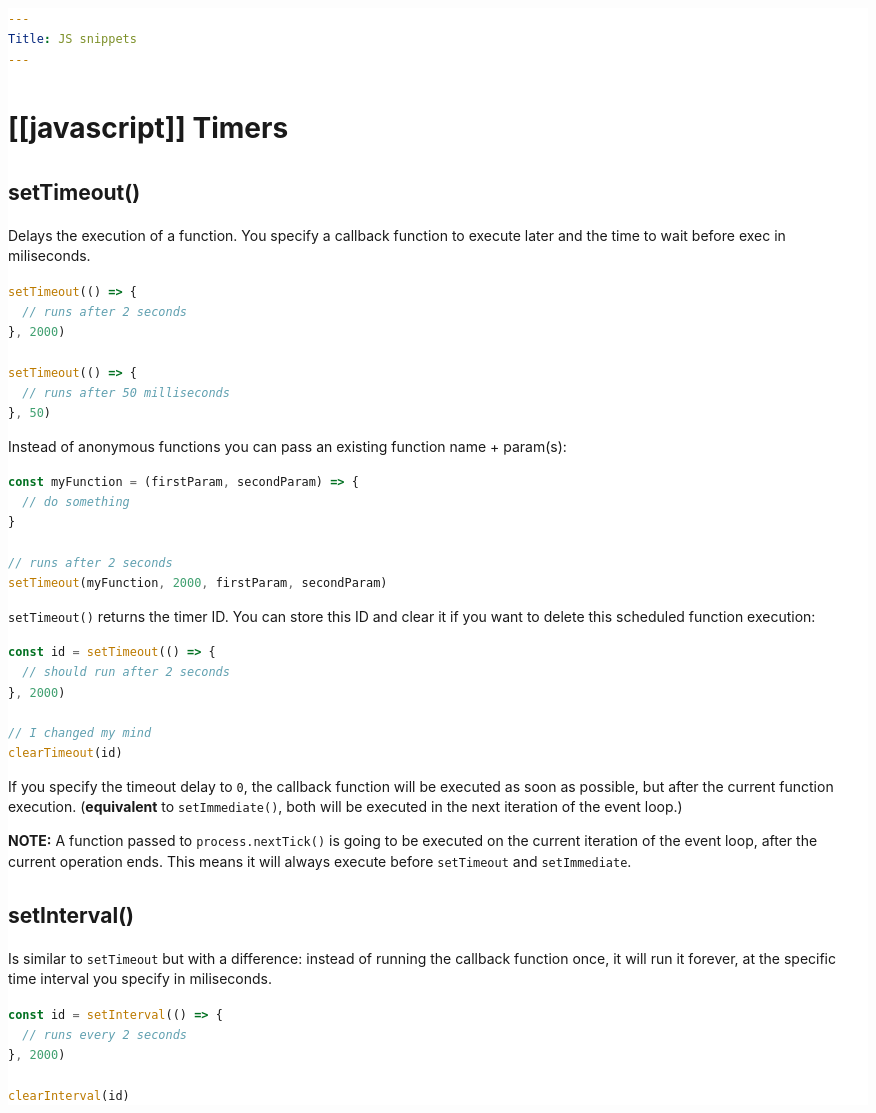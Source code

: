 ```yaml
---
Title: JS snippets
---
```


# [[javascript]] Timers
## setTimeout()

Delays the execution of a function. You specify a callback function to execute later and the time to wait before exec in miliseconds.
```js
setTimeout(() => {
  // runs after 2 seconds
}, 2000)

setTimeout(() => {
  // runs after 50 milliseconds
}, 50)
```

Instead of anonymous functions you can pass an existing function name + param(s):
```js
const myFunction = (firstParam, secondParam) => {
  // do something
}

// runs after 2 seconds
setTimeout(myFunction, 2000, firstParam, secondParam)
```
`setTimeout()` returns the timer ID. You can store this ID and clear it if you want to delete this scheduled function execution:
```js
const id = setTimeout(() => {
  // should run after 2 seconds
}, 2000)

// I changed my mind
clearTimeout(id)
```
If you specify the timeout delay to `0`, the callback function will be executed as soon as possible, but after the current function execution. (**equivalent** to `setImmediate()`, both will be executed in the next iteration of the event loop.)

**NOTE:** A function passed to `process.nextTick()` is going to be executed on the current iteration of the event loop, after the current operation ends. This means it will always execute before `setTimeout` and `setImmediate`.

## setInterval()

Is similar to `setTimeout` but with a difference: instead of running the callback function once, it will run it forever, at the specific time interval you specify in miliseconds.
```js
const id = setInterval(() => {
  // runs every 2 seconds
}, 2000)

clearInterval(id)
```
